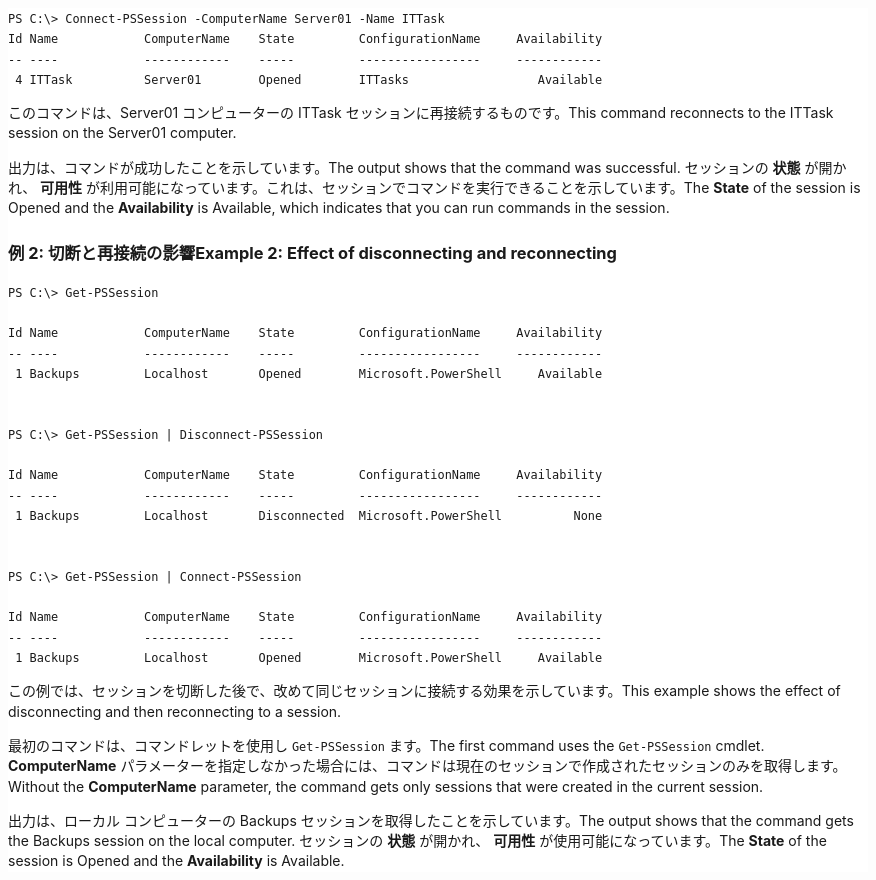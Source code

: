 ```
PS C:\> Connect-PSSession -ComputerName Server01 -Name ITTask
Id Name            ComputerName    State         ConfigurationName     Availability
-- ----            ------------    -----         -----------------     ------------
 4 ITTask          Server01        Opened        ITTasks                  Available
```

<span data-ttu-id="53d5c-125">このコマンドは、Server01 コンピューターの ITTask セッションに再接続するものです。</span><span class="sxs-lookup"><span data-stu-id="53d5c-125">This command reconnects to the ITTask session on the Server01 computer.</span></span>

<span data-ttu-id="53d5c-126">出力は、コマンドが成功したことを示しています。</span><span class="sxs-lookup"><span data-stu-id="53d5c-126">The output shows that the command was successful.</span></span> <span data-ttu-id="53d5c-127">セッションの **状態** が開かれ、 **可用性** が利用可能になっています。これは、セッションでコマンドを実行できることを示しています。</span><span class="sxs-lookup"><span data-stu-id="53d5c-127">The **State** of the session is Opened and the **Availability** is Available, which indicates that you can run commands in the session.</span></span>

### <span data-ttu-id="53d5c-128">例 2: 切断と再接続の影響</span><span class="sxs-lookup"><span data-stu-id="53d5c-128">Example 2: Effect of disconnecting and reconnecting</span></span>

```
PS C:\> Get-PSSession

Id Name            ComputerName    State         ConfigurationName     Availability
-- ----            ------------    -----         -----------------     ------------
 1 Backups         Localhost       Opened        Microsoft.PowerShell     Available


PS C:\> Get-PSSession | Disconnect-PSSession

Id Name            ComputerName    State         ConfigurationName     Availability
-- ----            ------------    -----         -----------------     ------------
 1 Backups         Localhost       Disconnected  Microsoft.PowerShell          None


PS C:\> Get-PSSession | Connect-PSSession

Id Name            ComputerName    State         ConfigurationName     Availability
-- ----            ------------    -----         -----------------     ------------
 1 Backups         Localhost       Opened        Microsoft.PowerShell     Available
```

<span data-ttu-id="53d5c-129">この例では、セッションを切断した後で、改めて同じセッションに接続する効果を示しています。</span><span class="sxs-lookup"><span data-stu-id="53d5c-129">This example shows the effect of disconnecting and then reconnecting to a session.</span></span>

<span data-ttu-id="53d5c-130">最初のコマンドは、コマンドレットを使用し `Get-PSSession` ます。</span><span class="sxs-lookup"><span data-stu-id="53d5c-130">The first command uses the `Get-PSSession` cmdlet.</span></span> <span data-ttu-id="53d5c-131">**ComputerName** パラメーターを指定しなかった場合には、コマンドは現在のセッションで作成されたセッションのみを取得します。</span><span class="sxs-lookup"><span data-stu-id="53d5c-131">Without the **ComputerName** parameter, the command gets only sessions that were created in the current session.</span></span>

<span data-ttu-id="53d5c-132">出力は、ローカル コンピューターの Backups セッションを取得したことを示しています。</span><span class="sxs-lookup"><span data-stu-id="53d5c-132">The output shows that the command gets the Backups session on the local computer.</span></span> <span data-ttu-id="53d5c-133">セッションの **状態** が開かれ、 **可用性** が使用可能になっています。</span><span class="sxs-lookup"><span data-stu-id="53d5c-133">The **State** of the session is Opened and the **Availability** is Available.</span></span>
